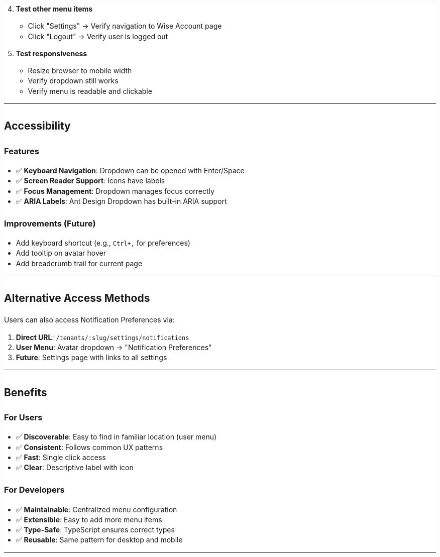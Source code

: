4. **Test other menu items**
   - Click "Settings" → Verify navigation to Wise Account page
   - Click "Logout" → Verify user is logged out

5. **Test responsiveness**
   - Resize browser to mobile width
   - Verify dropdown still works
   - Verify menu is readable and clickable

---

## Accessibility

### Features

- ✅ **Keyboard Navigation**: Dropdown can be opened with Enter/Space
- ✅ **Screen Reader Support**: Icons have labels
- ✅ **Focus Management**: Dropdown manages focus correctly
- ✅ **ARIA Labels**: Ant Design Dropdown has built-in ARIA support

### Improvements (Future)

- Add keyboard shortcut (e.g., `Ctrl+,` for preferences)
- Add tooltip on avatar hover
- Add breadcrumb trail for current page

---

## Alternative Access Methods

Users can also access Notification Preferences via:

1. **Direct URL**: `/tenants/:slug/settings/notifications`
2. **User Menu**: Avatar dropdown → "Notification Preferences"
3. **Future**: Settings page with links to all settings

---

## Benefits

### For Users

- ✅ **Discoverable**: Easy to find in familiar location (user menu)
- ✅ **Consistent**: Follows common UX patterns
- ✅ **Fast**: Single click access
- ✅ **Clear**: Descriptive label with icon

### For Developers

- ✅ **Maintainable**: Centralized menu configuration
- ✅ **Extensible**: Easy to add more menu items
- ✅ **Type-Safe**: TypeScript ensures correct types
- ✅ **Reusable**: Same pattern for desktop and mobile

---